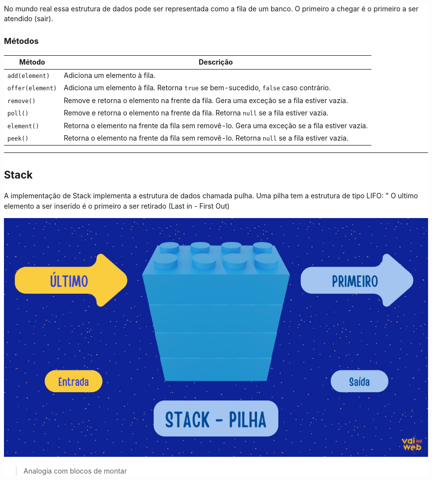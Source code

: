 No mundo real essa estrutura de dados pode ser representada como a fila de um banco. O primeiro a chegar é o primeiro a ser atendido (sair).
### Métodos 
| Método             | Descrição                                                                   |
|--------------------|-----------------------------------------------------------------------------|
| `add(element)`     | Adiciona um elemento à fila.                                                |
| `offer(element)`   | Adiciona um elemento à fila. Retorna `true` se bem-sucedido, `false` caso contrário. |
| `remove()`         | Remove e retorna o elemento na frente da fila. Gera uma exceção se a fila estiver vazia. |
| `poll()`           | Remove e retorna o elemento na frente da fila. Retorna `null` se a fila estiver vazia. |
| `element()`        | Retorna o elemento na frente da fila sem removê-lo. Gera uma exceção se a fila estiver vazia. |
| `peek()`           | Retorna o elemento na frente da fila sem removê-lo. Retorna `null` se a fila estiver vazia. |


---

## Stack

A implementação de Stack implementa a estrutura de dados chamada pulha. Uma pilha tem a estrutura de tipo LIFO: " O ultimo elemento a ser inserido é o primeiro a ser retirado (Last in - First Out)

<a><img src = "./assets/Stack.jpeg"/></a>
>Analogia com blocos de montar
